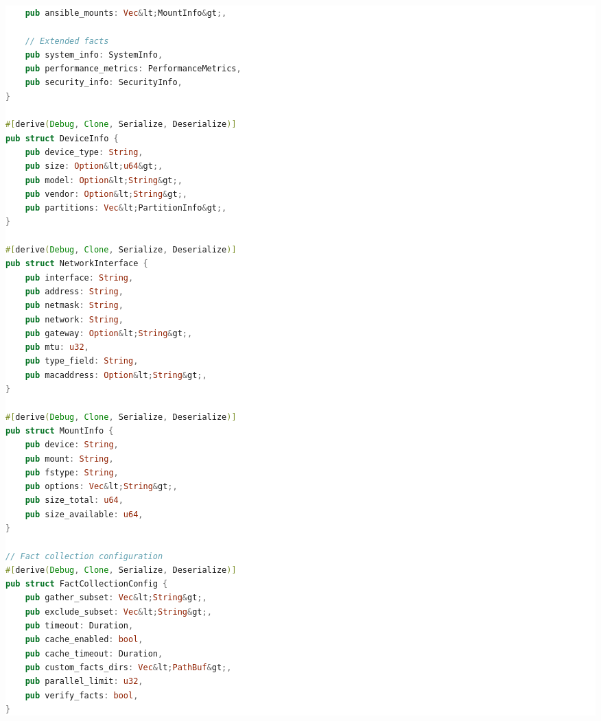 ```rust
    pub ansible_mounts: Vec&lt;MountInfo&gt;,
    
    // Extended facts
    pub system_info: SystemInfo,
    pub performance_metrics: PerformanceMetrics,
    pub security_info: SecurityInfo,
}

#[derive(Debug, Clone, Serialize, Deserialize)]
pub struct DeviceInfo {
    pub device_type: String,
    pub size: Option&lt;u64&gt;,
    pub model: Option&lt;String&gt;,
    pub vendor: Option&lt;String&gt;,
    pub partitions: Vec&lt;PartitionInfo&gt;,
}

#[derive(Debug, Clone, Serialize, Deserialize)]
pub struct NetworkInterface {
    pub interface: String,
    pub address: String,
    pub netmask: String,
    pub network: String,
    pub gateway: Option&lt;String&gt;,
    pub mtu: u32,
    pub type_field: String,
    pub macaddress: Option&lt;String&gt;,
}

#[derive(Debug, Clone, Serialize, Deserialize)]
pub struct MountInfo {
    pub device: String,
    pub mount: String,
    pub fstype: String,
    pub options: Vec&lt;String&gt;,
    pub size_total: u64,
    pub size_available: u64,
}

// Fact collection configuration
#[derive(Debug, Clone, Serialize, Deserialize)]
pub struct FactCollectionConfig {
    pub gather_subset: Vec&lt;String&gt;,
    pub exclude_subset: Vec&lt;String&gt;,
    pub timeout: Duration,
    pub cache_enabled: bool,
    pub cache_timeout: Duration,
    pub custom_facts_dirs: Vec&lt;PathBuf&gt;,
    pub parallel_limit: u32,
    pub verify_facts: bool,
}
```

